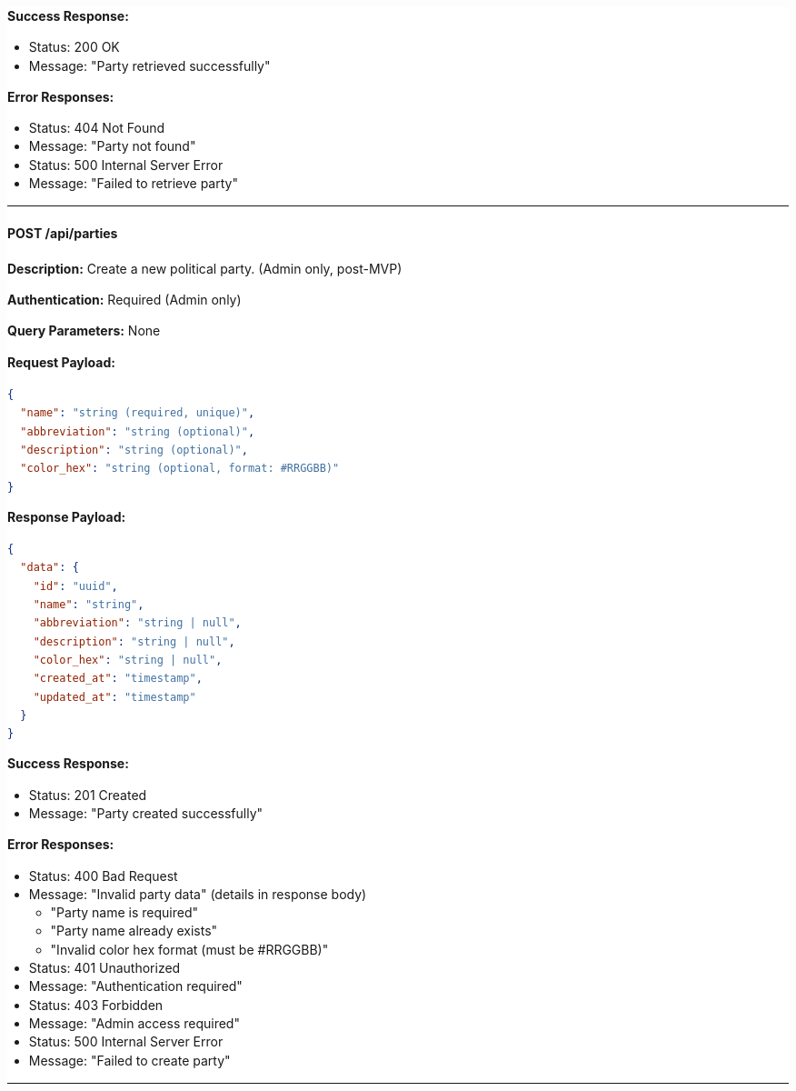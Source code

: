 **Success Response:**
- Status: 200 OK
- Message: "Party retrieved successfully"

**Error Responses:**
- Status: 404 Not Found
- Message: "Party not found"
- Status: 500 Internal Server Error
- Message: "Failed to retrieve party"

---

#### POST /api/parties
**Description:** Create a new political party. (Admin only, post-MVP)

**Authentication:** Required (Admin only)

**Query Parameters:** None

**Request Payload:**
```json
{
  "name": "string (required, unique)",
  "abbreviation": "string (optional)",
  "description": "string (optional)",
  "color_hex": "string (optional, format: #RRGGBB)"
}
```

**Response Payload:**
```json
{
  "data": {
    "id": "uuid",
    "name": "string",
    "abbreviation": "string | null",
    "description": "string | null",
    "color_hex": "string | null",
    "created_at": "timestamp",
    "updated_at": "timestamp"
  }
}
```

**Success Response:**
- Status: 201 Created
- Message: "Party created successfully"

**Error Responses:**
- Status: 400 Bad Request
- Message: "Invalid party data" (details in response body)
  - "Party name is required"
  - "Party name already exists"
  - "Invalid color hex format (must be #RRGGBB)"
- Status: 401 Unauthorized
- Message: "Authentication required"
- Status: 403 Forbidden
- Message: "Admin access required"
- Status: 500 Internal Server Error
- Message: "Failed to create party"

---